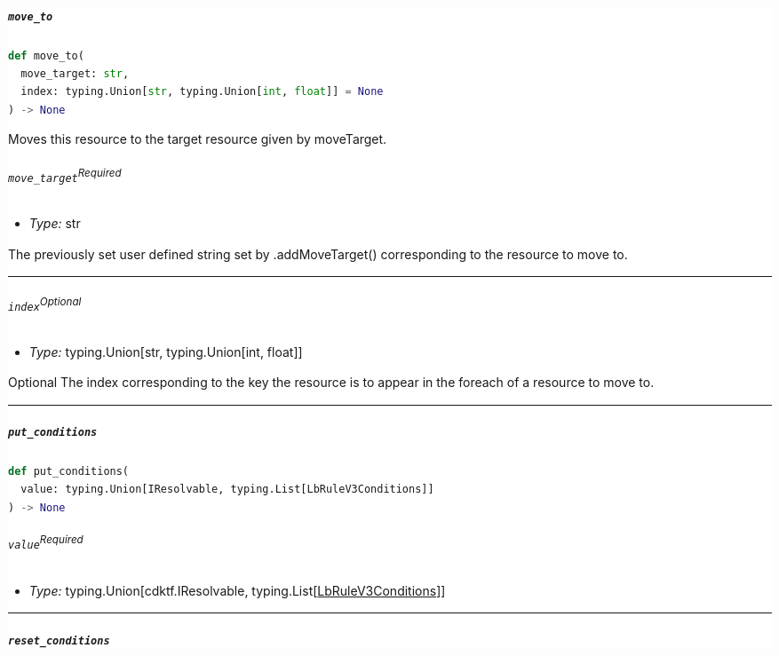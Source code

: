 
##### `move_to` <a name="move_to" id="@cdktf/provider-opentelekomcloud.lbRuleV3.LbRuleV3.moveTo"></a>

```python
def move_to(
  move_target: str,
  index: typing.Union[str, typing.Union[int, float]] = None
) -> None
```

Moves this resource to the target resource given by moveTarget.

###### `move_target`<sup>Required</sup> <a name="move_target" id="@cdktf/provider-opentelekomcloud.lbRuleV3.LbRuleV3.moveTo.parameter.moveTarget"></a>

- *Type:* str

The previously set user defined string set by .addMoveTarget() corresponding to the resource to move to.

---

###### `index`<sup>Optional</sup> <a name="index" id="@cdktf/provider-opentelekomcloud.lbRuleV3.LbRuleV3.moveTo.parameter.index"></a>

- *Type:* typing.Union[str, typing.Union[int, float]]

Optional The index corresponding to the key the resource is to appear in the foreach of a resource to move to.

---

##### `put_conditions` <a name="put_conditions" id="@cdktf/provider-opentelekomcloud.lbRuleV3.LbRuleV3.putConditions"></a>

```python
def put_conditions(
  value: typing.Union[IResolvable, typing.List[LbRuleV3Conditions]]
) -> None
```

###### `value`<sup>Required</sup> <a name="value" id="@cdktf/provider-opentelekomcloud.lbRuleV3.LbRuleV3.putConditions.parameter.value"></a>

- *Type:* typing.Union[cdktf.IResolvable, typing.List[<a href="#@cdktf/provider-opentelekomcloud.lbRuleV3.LbRuleV3Conditions">LbRuleV3Conditions</a>]]

---

##### `reset_conditions` <a name="reset_conditions" id="@cdktf/provider-opentelekomcloud.lbRuleV3.LbRuleV3.resetConditions"></a>
